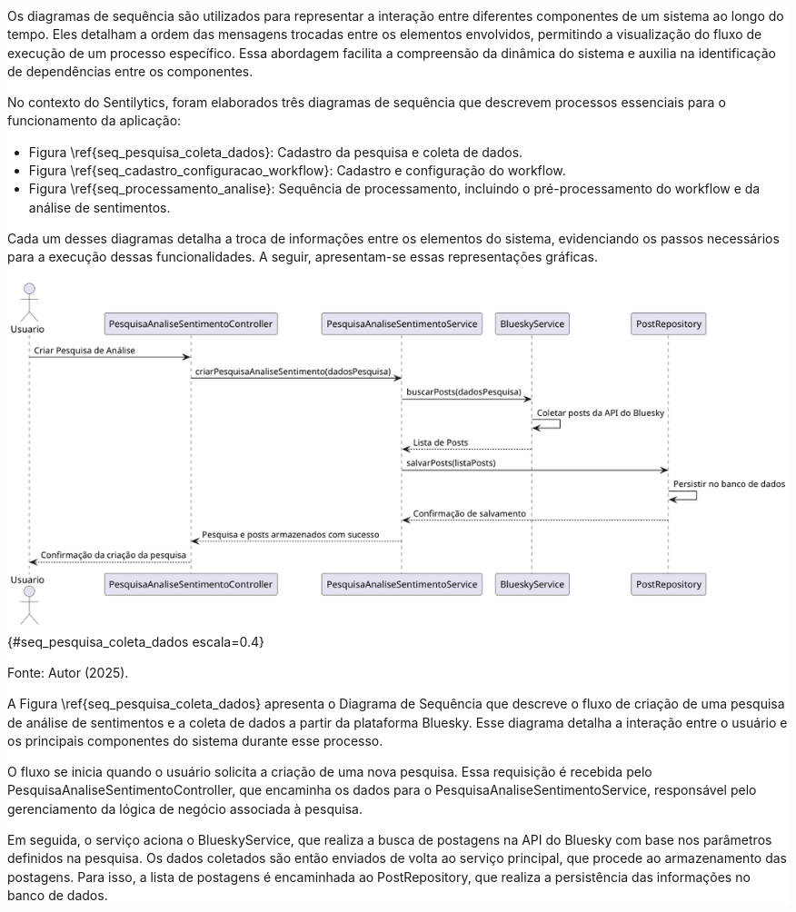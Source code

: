 Os diagramas de sequência são utilizados para representar a interação entre diferentes componentes de um sistema ao longo do tempo. Eles detalham a ordem das mensagens trocadas entre os elementos envolvidos, permitindo a visualização do fluxo de execução de um processo específico. Essa abordagem facilita a compreensão da dinâmica do sistema e auxilia na identificação de dependências entre os componentes.

No contexto do Sentilytics, foram elaborados três diagramas de sequência que descrevem processos essenciais para o funcionamento da aplicação:

- Figura \ref{seq_pesquisa_coleta_dados}: Cadastro da pesquisa e coleta de dados.
- Figura \ref{seq_cadastro_configuracao_workflow}: Cadastro e configuração do workflow.
- Figura \ref{seq_processamento_analise}: Sequência de processamento, incluindo o pré-processamento do workflow e da análise de sentimentos.

Cada um desses diagramas detalha a troca de informações entre os elementos do sistema, evidenciando os passos necessários para a execução dessas funcionalidades. A seguir, apresentam-se essas representações gráficas.

![Diagrama de sequência do cadastro da pesquisa e coleta de dados](imagens/sentilytics/diagramas/sequencia-cadastro-pesquisa-coleta-dados.png){#seq_pesquisa_coleta_dados escala=0.4}

Fonte: Autor (2025).

A Figura \ref{seq_pesquisa_coleta_dados} apresenta o Diagrama de Sequência que descreve o fluxo de criação de uma pesquisa de análise de sentimentos e a coleta de dados a partir da plataforma  Bluesky. Esse diagrama detalha a interação entre o usuário e os principais componentes do sistema durante esse processo.

O fluxo se inicia quando o usuário solicita a criação de uma nova pesquisa. Essa requisição é recebida pelo PesquisaAnaliseSentimentoController, que encaminha os dados para o PesquisaAnaliseSentimentoService, responsável pelo gerenciamento da lógica de negócio associada à pesquisa.

Em seguida, o serviço aciona o BlueskyService, que realiza a busca de postagens na API do Bluesky com base nos parâmetros definidos na pesquisa. Os dados coletados são então enviados de volta ao serviço principal, que procede ao armazenamento das postagens. Para isso, a lista de postagens é encaminhada ao  PostRepository, que realiza a persistência das informações no banco de dados.
